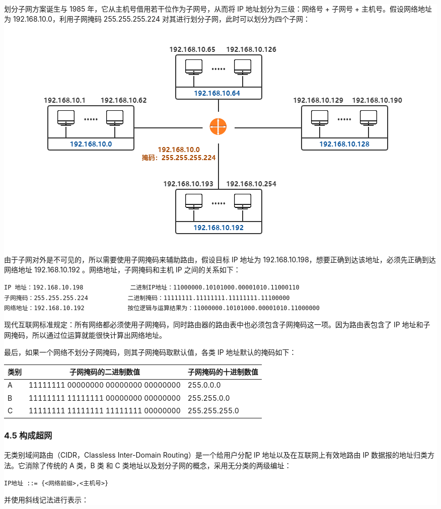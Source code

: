 划分子网方案诞生与 1985 年，它从主机号借用若干位作为子网号，从而将 IP 地址划分为三级：网络号 + 子网号 + 主机号。假设网络地址为 192.168.10.0，利用子网掩码 255.255.255.224 对其进行划分子网，此时可以划分为四个子网：

<div align="center"> <img src="../pictures/划分子网.png"/> </div>


由于子网对外是不可见的，所以需要使用子网掩码来辅助路由，假设目标 IP 地址为 192.168.10.198，想要正确到达该地址，必须先正确到达网络地址 192.168.10.192 。网络地址，子网掩码和主机 IP 之间的关系如下：

```
IP 地址：192.168.10.198             二进制IP地址：11000000.10101000.00001010.11000110
子网掩码：255.255.255.224           二进制掩码：11111111.11111111.11111111.11100000
网络地址：192.168.10.192            按位逻辑与运算结果为：11000000.10101000.00001010.11000000
```

现代互联网标准规定：所有网络都必须使用子网掩码，同时路由器的路由表中也必须包含子网掩码这一项。因为路由表包含了 IP 地址和子网掩码，所以通过位运算就能很快计算出网络地址。

最后，如果一个网络不划分子网掩码，则其子网掩码取默认值，各类 IP 地址默认的掩码如下：

| 类别 | 子网掩码的二进制数值                | 子网掩码的十进制数值 |
| ---- | ----------------------------------- | -------------------- |
| A    | 11111111 00000000 00000000 00000000 | 255.0.0.0            |
| B    | 11111111 11111111 00000000 00000000 | 255.255.0.0          |
| C    | 11111111 11111111 11111111 00000000 | 255.255.255.0        |

### 4.5 构成超网

无类别域间路由（CIDR，Classless Inter-Domain Routing）是一个给用户分配 IP 地址以及在互联网上有效地路由 IP 数据报的地址归类方法。它消除了传统的 A 类，B 类 和 C 类地址以及划分子网的概念，采用无分类的两级编址：
```
IP地址 ::= {<网络前缀>,<主机号>}
```
并使用斜线记法进行表示：
